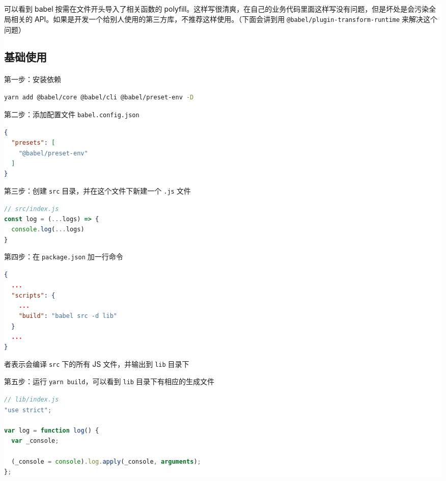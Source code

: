 可以看到 babel 按需在文件开头导入了相关函数的 polyfill。这样写很清爽，在自己的业务代码里面这样写没有问题，但是坏处是会污染全局相关的 API。如果是开发一个给别人使用的第三方库，不推荐这样使用。（下面会讲到用 `@babel/plugin-transform-runtime` 来解决这个问题）

## 基础使用

第一步：安装依赖

```bash
yarn add @babel/core @babel/cli @babel/preset-env -D
```

第二步：添加配置文件 `babel.config.json`

```json
{
  "presets": [
    "@babel/preset-env"
  ]
}
```

第三步：创建 `src` 目录，并在这个文件下新建一个 `.js` 文件

```js
// src/index.js
const log = (...logs) => {
  console.log(...logs)
}
```

第四步：在 `package.json` 加一行命令

```json
{
  ...
  "scripts": {
    ...
    "build": "babel src -d lib" 
  }
  ...
}
```

者表示会编译 `src` 下的所有 JS 文件，并输出到 `lib` 目录下

第五步：运行 `yarn build`，可以看到 `lib` 目录下有相应的生成文件

```js
// lib/index.js
"use strict";

var log = function log() {
  var _console;

  (_console = console).log.apply(_console, arguments);
};
```
